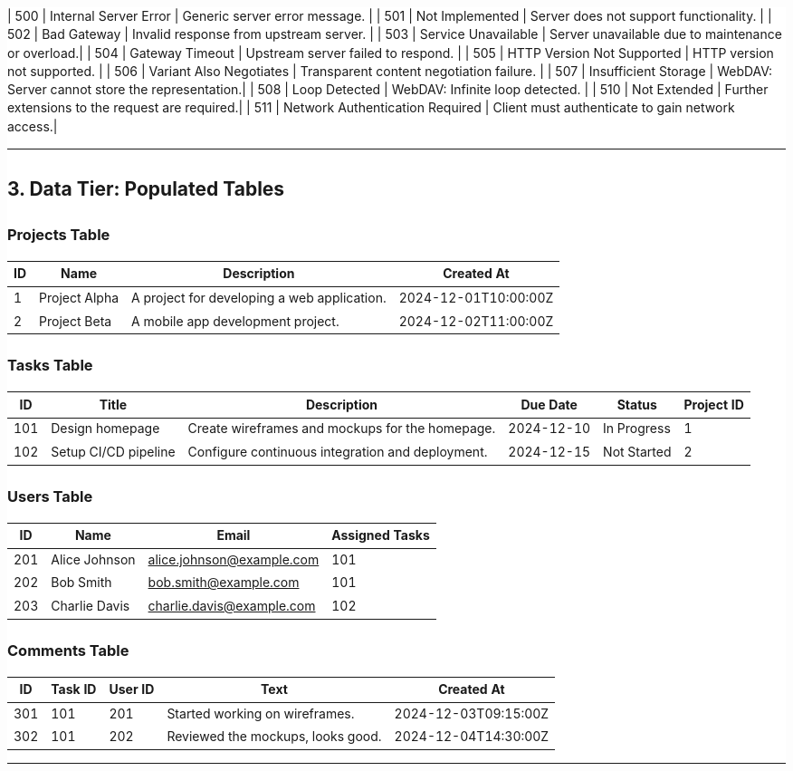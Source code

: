| 500  | Internal Server Error                 | Generic server error message.                 |
| 501  | Not Implemented                       | Server does not support functionality.        |
| 502  | Bad Gateway                           | Invalid response from upstream server.        |
| 503  | Service Unavailable                   | Server unavailable due to maintenance or overload.|
| 504  | Gateway Timeout                       | Upstream server failed to respond.            |
| 505  | HTTP Version Not Supported            | HTTP version not supported.                   |
| 506  | Variant Also Negotiates               | Transparent content negotiation failure.       |
| 507  | Insufficient Storage                  | WebDAV: Server cannot store the representation.|
| 508  | Loop Detected                         | WebDAV: Infinite loop detected.               |
| 510  | Not Extended                          | Further extensions to the request are required.|
| 511  | Network Authentication Required       | Client must authenticate to gain network access.|


---

## **3. Data Tier: Populated Tables**

### **Projects Table**
| ID  | Name            | Description                              | Created At         |
|-----|-----------------|------------------------------------------|--------------------|
| 1   | Project Alpha   | A project for developing a web application. | 2024-12-01T10:00:00Z |
| 2   | Project Beta    | A mobile app development project.        | 2024-12-02T11:00:00Z |

### **Tasks Table**
| ID  | Title                 | Description                                     | Due Date    | Status       | Project ID |
|-----|-----------------------|-------------------------------------------------|-------------|--------------|------------|
| 101 | Design homepage       | Create wireframes and mockups for the homepage. | 2024-12-10  | In Progress  | 1          |
| 102 | Setup CI/CD pipeline  | Configure continuous integration and deployment.| 2024-12-15  | Not Started  | 2          |

### **Users Table**
| ID  | Name            | Email                      | Assigned Tasks |
|-----|-----------------|----------------------------|----------------|
| 201 | Alice Johnson   | alice.johnson@example.com  | 101            |
| 202 | Bob Smith       | bob.smith@example.com      | 101            |
| 203 | Charlie Davis   | charlie.davis@example.com  | 102            |

### **Comments Table**
| ID  | Task ID | User ID | Text                                  | Created At         |
|-----|---------|---------|---------------------------------------|--------------------|
| 301 | 101     | 201     | Started working on wireframes.        | 2024-12-03T09:15:00Z |
| 302 | 101     | 202     | Reviewed the mockups, looks good.     | 2024-12-04T14:30:00Z |

---